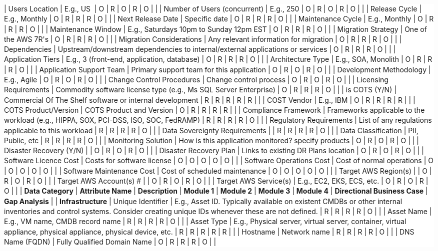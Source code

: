 | Users Location | E.g., US  | O | R | O | R | O |     |
| Number of Users (concurrent) | E.g., 250 | O | R | O | R | O |     |
| Release Cycle | E.g., Monthly | O | R | R | R | O |     |
| Next Release Date | Specific date | O | R | R | R | O |     |
| Maintenance Cycle | E.g., Monthly | O | R | R | R | O |     |
| Maintenance Window | E.g., Saturdays 10pm to Sunday 12pm EST | O | R | R | R | O |     |
| Migration Strategy | One of the AWS 7R's | O | R | R | R | O |     |
| Migration Considerations | Any relevant information for migration | O | R | R | R | O |     |
| Dependencies | Upstream/downstream dependencies to internal/external applications or services | O | R | R | R | O |     |
| Application Tiers | E.g., 3 (front-end, application, database) | O | R | R | R | O |     |
| Architecture Type | E.g., SOA, Monolith | O | R | R | R | O |     |
| Application Support Team | Primary support team for this application | O | R | O | R | O |     |
| Development Methodology | E.g., Agile | O | R | O | R | O |     |
| Change Control Procedures | Change control process | O | R | O | R | O |     |
| Licensing Requirements | Commodity software license type (e.g., Ms SQL Server Enterprise) | O | R | R | R | O |     |
| is COTS (Y/N) | Commercial Of The Shelf software or internal development | R | R | R | R | R |     |
| COST Vendor | E.g., IBM | O | R | R | R | R |     |
| COTS Product/Version | COTS Product and Version | O | R | R | R | R |     |
| Compliance Framework | Frameworks applicable to the workload (e.g., HIPPA, SOX, PCI-DSS, ISO, SOC, FedRAMP) | R | R | R | R | O |     |
| Regulatory Requirements | List of any regulations applicable to this workload | R | R | R | R | O |     |
| Data Sovereignty Requirements |     | R | R | R | R | O |     |
| Data Classification | PII, Public, etc | R | R | R | R | O |     |
| Monitoring Solution | How is this application monitored? specify products | O | R | O | R | O |     |
| Disaster Recovery (Y/N) |     | O | R | O | R | O |     |
| Disaster Recovery Plan | Links to existing DR Plans location | O | R | O | R | O |     |
| Software Licence Cost | Costs for software license | O | O | O | O | O |     |
| Software Operations Cost | Cost of normal operations | O | O | O | O | O |     |
| Software Maintenance Cost | Cost of scheduled maintenance | O | O | O | O | O |     |
| Target AWS Region(s) |     | O | R | O | R | O |     |
| Target AWS Account(s) # |     | O | R | O | R | O |     |
| Target AWS Service(s) | E.g., EC2, EKS, ECS, etc. | O | R | O | R | O |     |
| **Data Category** | **Attribute Name** | **Description** | **Module 1** | **Module 2** | **Module 3** | **Module 4** | **Directional Business Case** | **Gap Analysis** |
| **Infrastructure** | Unique Identifier | E.g., Asset ID. Typically available on existent CMDBs or other internal inventories and control systems. Consider creating unique IDs whenever these are not defined. | R | R | R | R | O |     |
| Asset Name | E.g., VM name, CMDB record name | R | R | R | R | O |     |
| Asset Type | E.g., Physical server, virtual server, container, virtual appliance, physical appliance, physical device, etc. | R | R | R | R | R |     |
| Hostname | Network name | R | R | R | R | O |     |
| DNS Name (FQDN) | Fully Qualified Domain Name | O | R | R | R | O |     |